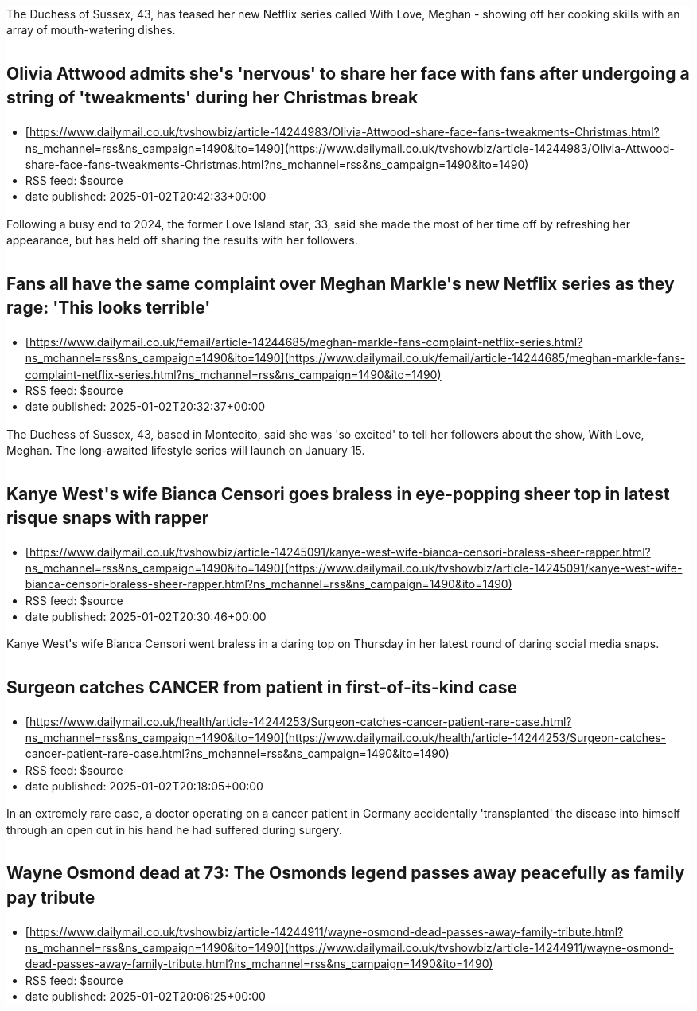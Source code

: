 The Duchess of Sussex, 43,  has teased her new Netflix series called With Love, Meghan - showing off her cooking skills with an array of mouth-watering dishes.

## Olivia Attwood admits she's 'nervous' to share her face with fans after undergoing a string of 'tweakments' during her Christmas break
 - [https://www.dailymail.co.uk/tvshowbiz/article-14244983/Olivia-Attwood-share-face-fans-tweakments-Christmas.html?ns_mchannel=rss&ns_campaign=1490&ito=1490](https://www.dailymail.co.uk/tvshowbiz/article-14244983/Olivia-Attwood-share-face-fans-tweakments-Christmas.html?ns_mchannel=rss&ns_campaign=1490&ito=1490)
 - RSS feed: $source
 - date published: 2025-01-02T20:42:33+00:00

Following a busy end to 2024, the former Love Island star, 33, said she made the most of her time off by refreshing her appearance, but has held off sharing the results with her followers.

## Fans all have the same complaint over Meghan Markle's new Netflix series as they rage: 'This looks terrible'
 - [https://www.dailymail.co.uk/femail/article-14244685/meghan-markle-fans-complaint-netflix-series.html?ns_mchannel=rss&ns_campaign=1490&ito=1490](https://www.dailymail.co.uk/femail/article-14244685/meghan-markle-fans-complaint-netflix-series.html?ns_mchannel=rss&ns_campaign=1490&ito=1490)
 - RSS feed: $source
 - date published: 2025-01-02T20:32:37+00:00

The Duchess of Sussex, 43, based in Montecito, said she was 'so excited' to tell her followers about the show, With Love, Meghan. The long-awaited lifestyle series will launch on January 15.

## Kanye West's wife Bianca Censori goes braless in eye-popping sheer top in latest risque snaps with rapper
 - [https://www.dailymail.co.uk/tvshowbiz/article-14245091/kanye-west-wife-bianca-censori-braless-sheer-rapper.html?ns_mchannel=rss&ns_campaign=1490&ito=1490](https://www.dailymail.co.uk/tvshowbiz/article-14245091/kanye-west-wife-bianca-censori-braless-sheer-rapper.html?ns_mchannel=rss&ns_campaign=1490&ito=1490)
 - RSS feed: $source
 - date published: 2025-01-02T20:30:46+00:00

Kanye West's wife Bianca Censori went braless in a daring top on Thursday in her latest round of daring social media snaps.

## Surgeon catches CANCER from patient in first-of-its-kind case
 - [https://www.dailymail.co.uk/health/article-14244253/Surgeon-catches-cancer-patient-rare-case.html?ns_mchannel=rss&ns_campaign=1490&ito=1490](https://www.dailymail.co.uk/health/article-14244253/Surgeon-catches-cancer-patient-rare-case.html?ns_mchannel=rss&ns_campaign=1490&ito=1490)
 - RSS feed: $source
 - date published: 2025-01-02T20:18:05+00:00

In an extremely rare case, a doctor operating on a cancer patient in Germany accidentally 'transplanted' the disease into himself through an open cut in his hand he had suffered during surgery.

## Wayne Osmond dead at 73: The Osmonds legend passes away peacefully as family pay tribute
 - [https://www.dailymail.co.uk/tvshowbiz/article-14244911/wayne-osmond-dead-passes-away-family-tribute.html?ns_mchannel=rss&ns_campaign=1490&ito=1490](https://www.dailymail.co.uk/tvshowbiz/article-14244911/wayne-osmond-dead-passes-away-family-tribute.html?ns_mchannel=rss&ns_campaign=1490&ito=1490)
 - RSS feed: $source
 - date published: 2025-01-02T20:06:25+00:00
